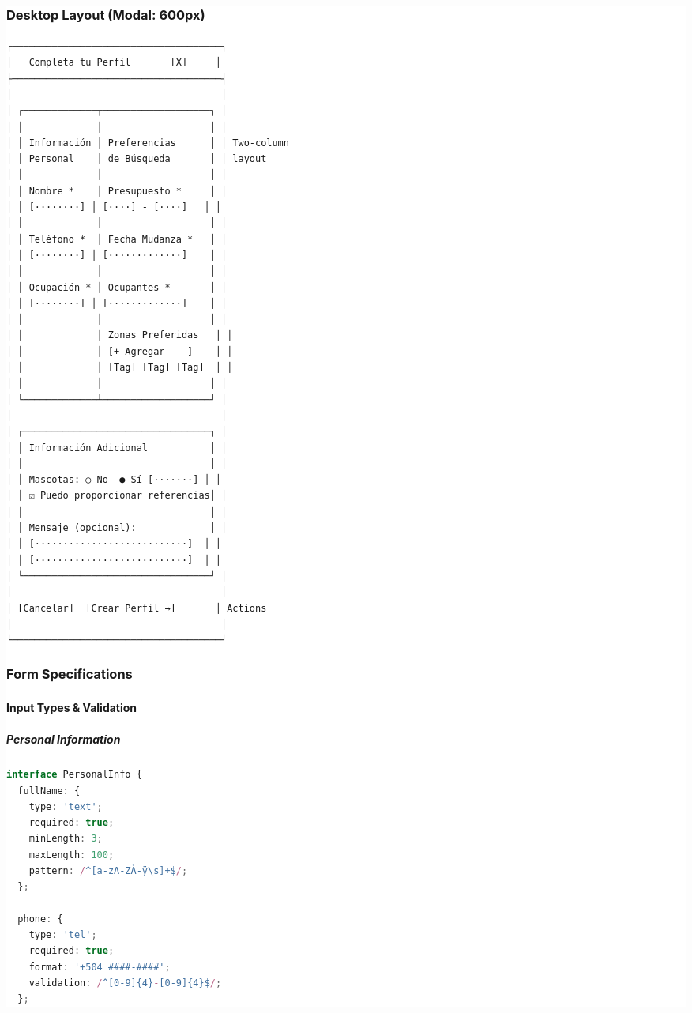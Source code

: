 ### Desktop Layout (Modal: 600px)
```
┌─────────────────────────────────────┐
│   Completa tu Perfil       [X]     │
├─────────────────────────────────────┤
│                                     │
│ ┌─────────────┬───────────────────┐ │
│ │             │                   │ │
│ │ Información │ Preferencias      │ │ Two-column
│ │ Personal    │ de Búsqueda       │ │ layout
│ │             │                   │ │
│ │ Nombre *    │ Presupuesto *     │ │
│ │ [········] │ [····] - [····]   │ │
│ │             │                   │ │
│ │ Teléfono *  │ Fecha Mudanza *   │ │
│ │ [········] │ [·············]    │ │
│ │             │                   │ │
│ │ Ocupación * │ Ocupantes *       │ │
│ │ [········] │ [·············]    │ │
│ │             │                   │ │
│ │             │ Zonas Preferidas   │ │
│ │             │ [+ Agregar    ]    │ │
│ │             │ [Tag] [Tag] [Tag]  │ │
│ │             │                   │ │
│ └─────────────┴───────────────────┘ │
│                                     │
│ ┌─────────────────────────────────┐ │
│ │ Información Adicional           │ │
│ │                                 │ │
│ │ Mascotas: ○ No  ● Sí [·······] │ │
│ │ ☑ Puedo proporcionar referencias│ │
│ │                                 │ │
│ │ Mensaje (opcional):             │ │
│ │ [···························]  │ │
│ │ [···························]  │ │
│ └─────────────────────────────────┘ │
│                                     │
│ [Cancelar]  [Crear Perfil →]       │ Actions
│                                     │
└─────────────────────────────────────┘
```

### Form Specifications

#### Input Types & Validation

##### Personal Information
```typescript
interface PersonalInfo {
  fullName: {
    type: 'text';
    required: true;
    minLength: 3;
    maxLength: 100;
    pattern: /^[a-zA-ZÀ-ÿ\s]+$/;
  };

  phone: {
    type: 'tel';
    required: true;
    format: '+504 ####-####';
    validation: /^[0-9]{4}-[0-9]{4}$/;
  };
```